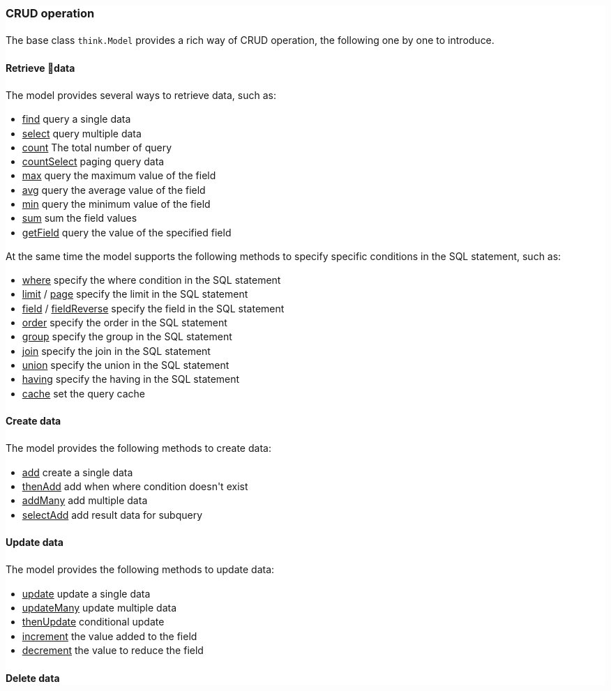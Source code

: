 ### CRUD operation

The base class `think.Model` provides a rich way of CRUD operation, the following one by one to introduce.

#### Retrieve data

The model provides several ways to retrieve data, such as:

* [find](/doc/3.0/relation_model.html#toc-a74) query a single data
* [select](/doc/3.0/relation_model.html#toc-3ad) query multiple data
* [count](/doc/3.0/relation_model.html#toc-274) The total number of query
* [countSelect](/doc/3.0/relation_model.html#toc-a39) paging query data
* [max](/doc/3.0/relation_model.html#toc-df2) query the maximum value of the field
* [avg](/doc/3.0/relation_model.html#toc-8d2) query the average value of the field
* [min](/doc/3.0/relation_model.html#toc-1d7) query the minimum value of the field
* [sum](/doc/3.0/relation_model.html#toc-c11) sum the field values
* [getField](/doc/3.0/relation_model.html#toc-f0a) query the value of the specified field

At the same time the model supports the following methods to specify specific conditions in the SQL statement, such as:

* [where](/doc/3.0/relation_model.html#toc-d47) specify the where condition in the SQL statement
* [limit](/doc/3.0/relation_model.html#toc-47d) / [page](/doc/3.0/relation_model.html#toc-a43) specify the limit in the SQL statement
* [field](/doc/3.0/relation_model.html#toc-68b) / [fieldReverse](/doc/3.0/relation_model.html#toc-ad6) specify the field in the SQL statement
* [order](/doc/3.0/relation_model.html#toc-973) specify the order in the SQL statement
* [group](/doc/3.0/relation_model.html#toc-55a) specify the group in the SQL statement
* [join](/doc/3.0/relation_model.html#toc-48b) specify the join in the SQL statement
* [union](/doc/3.0/relation_model.html#toc-ad1) specify the union in the SQL statement
* [having](/doc/3.0/relation_model.html#toc-be2) specify the having in the SQL statement
* [cache](/doc/3.0/relation_model.html#toc-fb8) set the query cache

#### Create data

The model provides the following methods to create data:

* [add](/doc/3.0/relation_model.html#toc-c73) create a single data
* [thenAdd](/doc/3.0/relation_model.html#toc-3e2) add when where condition doesn't exist
* [addMany](/doc/3.0/relation_model.html#toc-a55) add multiple data
* [selectAdd](/doc/3.0/relation_model.html#toc-a56) add result data for subquery

#### Update data

The model provides the following methods to update data:

* [update](/doc/3.0/relation_model.html#toc-b86) update a single data
* [updateMany](/doc/3.0/relation_model.html#updatemany-datalist-options) update multiple data
* [thenUpdate](/doc/3.0/relation_model.html#toc-1b0) conditional update
* [increment](/doc/3.0/relation_model.html#toc-990) the value added to the field
* [decrement](/doc/3.0/relation_model.html#toc-41c) the value to reduce the field

#### Delete data

